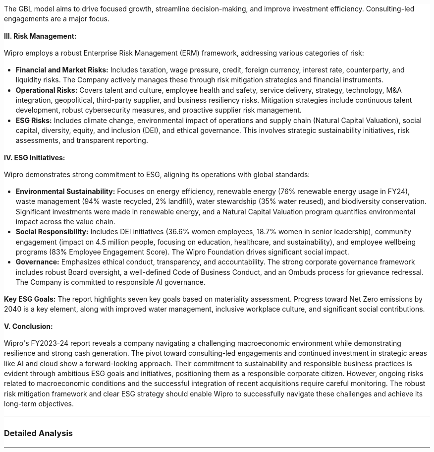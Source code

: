 The GBL model aims to drive focused growth, streamline decision-making, and improve investment efficiency.  Consulting-led engagements are a major focus.

**III. Risk Management:**

Wipro employs a robust Enterprise Risk Management (ERM) framework, addressing various categories of risk:

* **Financial and Market Risks:**  Includes taxation, wage pressure, credit, foreign currency, interest rate, counterparty, and liquidity risks.  The Company actively manages these through risk mitigation strategies and financial instruments.
* **Operational Risks:**  Covers talent and culture, employee health and safety, service delivery, strategy, technology, M&A integration, geopolitical, third-party supplier, and business resiliency risks. Mitigation strategies include continuous talent development, robust cybersecurity measures, and proactive supplier risk management.
* **ESG Risks:**  Includes climate change, environmental impact of operations and supply chain (Natural Capital Valuation), social capital,  diversity, equity, and inclusion (DEI), and ethical governance. This involves strategic sustainability initiatives, risk assessments, and transparent reporting.

**IV. ESG Initiatives:**

Wipro demonstrates strong commitment to ESG, aligning its operations with global standards:

* **Environmental Sustainability:** Focuses on energy efficiency, renewable energy (76% renewable energy usage in FY24), waste management (94% waste recycled, 2% landfill), water stewardship (35% water reused), and biodiversity conservation.  Significant investments were made in renewable energy, and a Natural Capital Valuation program quantifies environmental impact across the value chain.
* **Social Responsibility:** Includes DEI initiatives (36.6% women employees, 18.7% women in senior leadership), community engagement (impact on 4.5 million people, focusing on education, healthcare, and sustainability), and employee wellbeing programs (83% Employee Engagement Score).  The Wipro Foundation drives significant social impact.
* **Governance:** Emphasizes ethical conduct, transparency, and accountability.  The strong corporate governance framework includes robust Board oversight, a well-defined Code of Business Conduct, and an Ombuds process for grievance redressal.  The Company is committed to responsible AI governance.

**Key ESG Goals:**  The report highlights seven key goals based on materiality assessment.  Progress toward Net Zero emissions by 2040 is a key element, along with  improved water management,  inclusive workplace culture, and  significant social contributions.


**V. Conclusion:**

Wipro's FY2023-24 report reveals a company navigating a challenging macroeconomic environment while demonstrating resilience and strong cash generation.  The pivot toward consulting-led engagements and continued investment in strategic areas like AI and cloud show a forward-looking approach.  Their commitment to sustainability and responsible business practices is evident through ambitious ESG goals and initiatives, positioning them as a responsible corporate citizen.  However, ongoing risks related to macroeconomic conditions and the successful integration of recent acquisitions require careful monitoring.  The robust risk mitigation framework and clear ESG strategy should enable Wipro to successfully navigate these challenges and achieve its long-term objectives.

---
### Detailed Analysis
---
